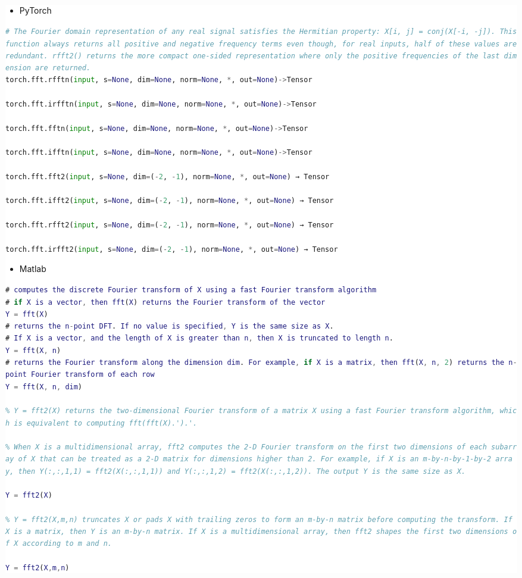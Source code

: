 ```python
```

- PyTorch
```python
# The Fourier domain representation of any real signal satisfies the Hermitian property: X[i, j] = conj(X[-i, -j]). This function always returns all positive and negative frequency terms even though, for real inputs, half of these values are redundant. rfft2() returns the more compact one-sided representation where only the positive frequencies of the last dimension are returned.
torch.fft.rfftn(input, s=None, dim=None, norm=None, *, out=None)->Tensor

torch.fft.irfftn(input, s=None, dim=None, norm=None, *, out=None)->Tensor

torch.fft.fftn(input, s=None, dim=None, norm=None, *, out=None)->Tensor

torch.fft.ifftn(input, s=None, dim=None, norm=None, *, out=None)->Tensor

torch.fft.fft2(input, s=None, dim=(-2, -1), norm=None, *, out=None) → Tensor

torch.fft.ifft2(input, s=None, dim=(-2, -1), norm=None, *, out=None) → Tensor

torch.fft.rfft2(input, s=None, dim=(-2, -1), norm=None, *, out=None) → Tensor

torch.fft.irfft2(input, s=None, dim=(-2, -1), norm=None, *, out=None) → Tensor
```



- Matlab

```matlab
# computes the discrete Fourier transform of X using a fast Fourier transform algorithm
# if X is a vector, then fft(X) returns the Fourier transform of the vector
Y = fft(X)
# returns the n-point DFT. If no value is specified, Y is the same size as X.
# If X is a vector, and the length of X is greater than n, then X is truncated to length n.
Y = fft(X, n)
# returns the Fourier transform along the dimension dim. For example, if X is a matrix, then fft(X, n, 2) returns the n-point Fourier transform of each row
Y = fft(X, n, dim)

% Y = fft2(X) returns the two-dimensional Fourier transform of a matrix X using a fast Fourier transform algorithm, which is equivalent to computing fft(fft(X).').'.

% When X is a multidimensional array, fft2 computes the 2-D Fourier transform on the first two dimensions of each subarray of X that can be treated as a 2-D matrix for dimensions higher than 2. For example, if X is an m-by-n-by-1-by-2 array, then Y(:,:,1,1) = fft2(X(:,:,1,1)) and Y(:,:,1,2) = fft2(X(:,:,1,2)). The output Y is the same size as X.

Y = fft2(X)

% Y = fft2(X,m,n) truncates X or pads X with trailing zeros to form an m-by-n matrix before computing the transform. If X is a matrix, then Y is an m-by-n matrix. If X is a multidimensional array, then fft2 shapes the first two dimensions of X according to m and n.

Y = fft2(X,m,n)
```

